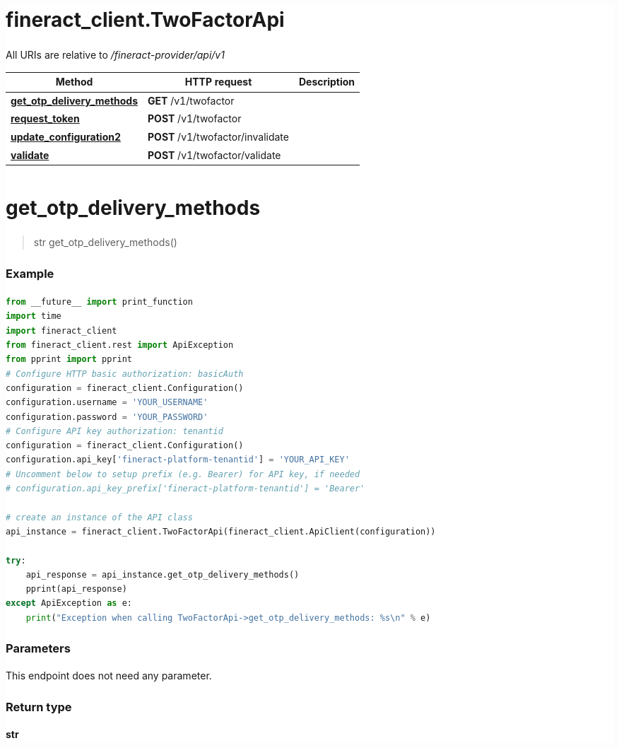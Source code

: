 # fineract_client.TwoFactorApi

All URIs are relative to */fineract-provider/api/v1*

Method | HTTP request | Description
------------- | ------------- | -------------
[**get_otp_delivery_methods**](TwoFactorApi.md#get_otp_delivery_methods) | **GET** /v1/twofactor | 
[**request_token**](TwoFactorApi.md#request_token) | **POST** /v1/twofactor | 
[**update_configuration2**](TwoFactorApi.md#update_configuration2) | **POST** /v1/twofactor/invalidate | 
[**validate**](TwoFactorApi.md#validate) | **POST** /v1/twofactor/validate | 

# **get_otp_delivery_methods**
> str get_otp_delivery_methods()



### Example
```python
from __future__ import print_function
import time
import fineract_client
from fineract_client.rest import ApiException
from pprint import pprint
# Configure HTTP basic authorization: basicAuth
configuration = fineract_client.Configuration()
configuration.username = 'YOUR_USERNAME'
configuration.password = 'YOUR_PASSWORD'
# Configure API key authorization: tenantid
configuration = fineract_client.Configuration()
configuration.api_key['fineract-platform-tenantid'] = 'YOUR_API_KEY'
# Uncomment below to setup prefix (e.g. Bearer) for API key, if needed
# configuration.api_key_prefix['fineract-platform-tenantid'] = 'Bearer'

# create an instance of the API class
api_instance = fineract_client.TwoFactorApi(fineract_client.ApiClient(configuration))

try:
    api_response = api_instance.get_otp_delivery_methods()
    pprint(api_response)
except ApiException as e:
    print("Exception when calling TwoFactorApi->get_otp_delivery_methods: %s\n" % e)
```

### Parameters
This endpoint does not need any parameter.

### Return type

**str**
